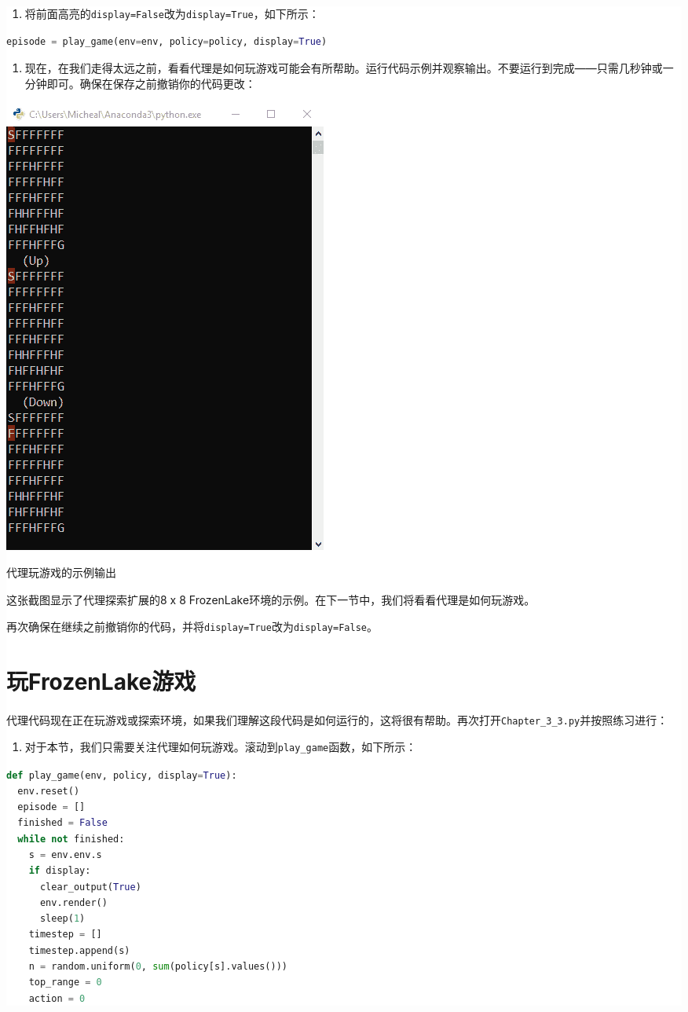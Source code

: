 1.  将前面高亮的`display=False`改为`display=True`，如下所示：

```py
episode = play_game(env=env, policy=policy, display=True)
```

1.  现在，在我们走得太远之前，看看代理是如何玩游戏可能会有所帮助。运行代码示例并观察输出。不要运行到完成——只需几秒钟或一分钟即可。确保在保存之前撤销你的代码更改：

![图片](img/55657369-f70f-447b-abe6-ceb363afb5cd.png)

代理玩游戏的示例输出

这张截图显示了代理探索扩展的8 x 8 FrozenLake环境的示例。在下一节中，我们将看看代理是如何玩游戏。

再次确保在继续之前撤销你的代码，并将`display=True`改为`display=False`。

# 玩FrozenLake游戏

代理代码现在正在玩游戏或探索环境，如果我们理解这段代码是如何运行的，这将很有帮助。再次打开`Chapter_3_3.py`并按照练习进行：

1.  对于本节，我们只需要关注代理如何玩游戏。滚动到`play_game`函数，如下所示：

```py
def play_game(env, policy, display=True):
  env.reset()
  episode = []
  finished = False
  while not finished:
    s = env.env.s
    if display:
      clear_output(True)
      env.render()
      sleep(1)
    timestep = []
    timestep.append(s)
    n = random.uniform(0, sum(policy[s].values()))
    top_range = 0
    action = 0
```
